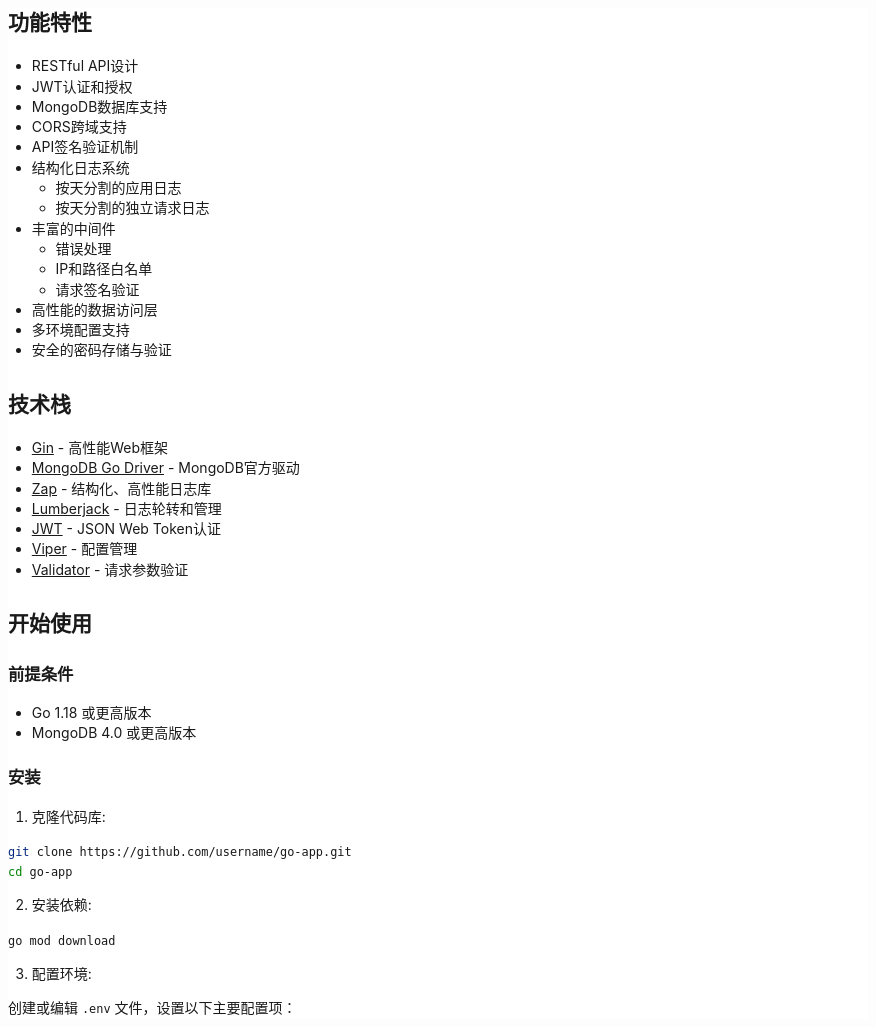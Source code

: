 ## 功能特性

- RESTful API设计
- JWT认证和授权
- MongoDB数据库支持
- CORS跨域支持
- API签名验证机制
- 结构化日志系统
  - 按天分割的应用日志
  - 按天分割的独立请求日志
- 丰富的中间件
  - 错误处理
  - IP和路径白名单
  - 请求签名验证
- 高性能的数据访问层
- 多环境配置支持
- 安全的密码存储与验证

## 技术栈

- [Gin](https://github.com/gin-gonic/gin) - 高性能Web框架
- [MongoDB Go Driver](https://github.com/mongodb/mongo-go-driver) - MongoDB官方驱动
- [Zap](https://github.com/uber-go/zap) - 结构化、高性能日志库
- [Lumberjack](https://github.com/natefinch/lumberjack) - 日志轮转和管理
- [JWT](https://github.com/golang-jwt/jwt) - JSON Web Token认证
- [Viper](https://github.com/spf13/viper) - 配置管理
- [Validator](https://github.com/go-playground/validator) - 请求参数验证

## 开始使用

### 前提条件

- Go 1.18 或更高版本
- MongoDB 4.0 或更高版本

### 安装

1. 克隆代码库:

```bash
git clone https://github.com/username/go-app.git
cd go-app
```

2. 安装依赖:

```bash
go mod download
```

3. 配置环境:

创建或编辑 `.env` 文件，设置以下主要配置项：
